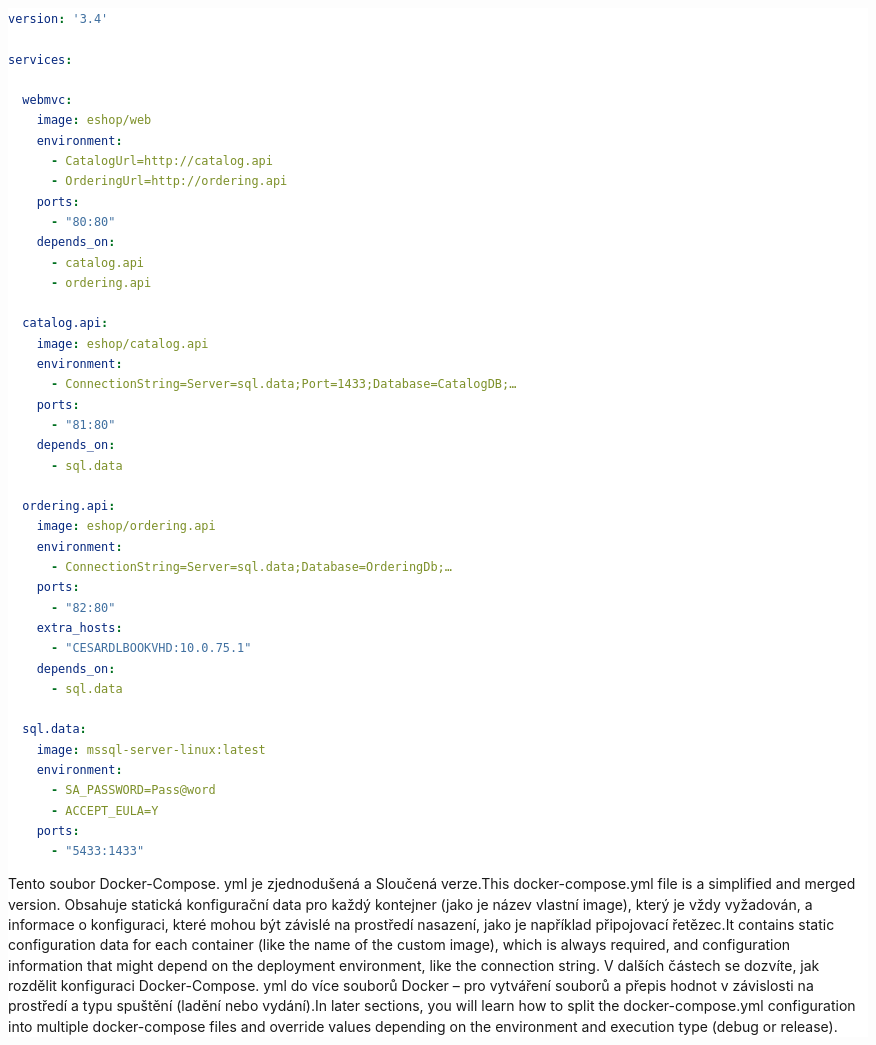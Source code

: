 ```yml
version: '3.4'

services:

  webmvc:
    image: eshop/web
    environment:
      - CatalogUrl=http://catalog.api
      - OrderingUrl=http://ordering.api
    ports:
      - "80:80"
    depends_on:
      - catalog.api
      - ordering.api

  catalog.api:
    image: eshop/catalog.api
    environment:
      - ConnectionString=Server=sql.data;Port=1433;Database=CatalogDB;…
    ports:
      - "81:80"
    depends_on:
      - sql.data

  ordering.api:
    image: eshop/ordering.api
    environment:
      - ConnectionString=Server=sql.data;Database=OrderingDb;…
    ports:
      - "82:80"
    extra_hosts:
      - "CESARDLBOOKVHD:10.0.75.1"
    depends_on:
      - sql.data

  sql.data:
    image: mssql-server-linux:latest
    environment:
      - SA_PASSWORD=Pass@word
      - ACCEPT_EULA=Y
    ports:
      - "5433:1433"
```

<span data-ttu-id="d505b-293">Tento soubor Docker-Compose. yml je zjednodušená a Sloučená verze.</span><span class="sxs-lookup"><span data-stu-id="d505b-293">This docker-compose.yml file is a simplified and merged version.</span></span> <span data-ttu-id="d505b-294">Obsahuje statická konfigurační data pro každý kontejner (jako je název vlastní image), který je vždy vyžadován, a informace o konfiguraci, které mohou být závislé na prostředí nasazení, jako je například připojovací řetězec.</span><span class="sxs-lookup"><span data-stu-id="d505b-294">It contains static configuration data for each container (like the name of the custom image), which is always required, and configuration information that might depend on the deployment environment, like the connection string.</span></span> <span data-ttu-id="d505b-295">V dalších částech se dozvíte, jak rozdělit konfiguraci Docker-Compose. yml do více souborů Docker – pro vytváření souborů a přepis hodnot v závislosti na prostředí a typu spuštění (ladění nebo vydání).</span><span class="sxs-lookup"><span data-stu-id="d505b-295">In later sections, you will learn how to split the docker-compose.yml configuration into multiple docker-compose files and override values depending on the environment and execution type (debug or release).</span></span>
